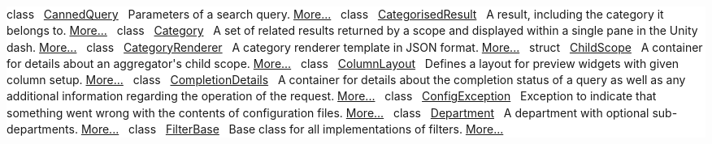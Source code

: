 class  
<a href="../unity.scopes.CannedQuery/index.html" class="el">CannedQuery</a>
 
Parameters of a search query. [More...](../unity.scopes.CannedQuery/index.html#details)
 
class  
<a href="../unity.scopes.CategorisedResult/index.html" class="el">CategorisedResult</a>
 
A result, including the category it belongs to. [More...](../unity.scopes.CategorisedResult/index.html#details)
 
class  
<a href="../unity.scopes.Category/index.html" class="el">Category</a>
 
A set of related results returned by a scope and displayed within a single pane in the Unity dash. [More...](../unity.scopes.Category/index.html#details)
 
class  
<a href="../unity.scopes.CategoryRenderer/index.html" class="el">CategoryRenderer</a>
 
A category renderer template in JSON format. [More...](../unity.scopes.CategoryRenderer/index.html#details)
 
struct  
<a href="../unity.scopes.ChildScope/index.html" class="el">ChildScope</a>
 
A container for details about an aggregator's child scope. [More...](../unity.scopes.ChildScope/index.html#details)
 
class  
<a href="../unity.scopes.ColumnLayout/index.html" class="el">ColumnLayout</a>
 
Defines a layout for preview widgets with given column setup. [More...](../unity.scopes.ColumnLayout/index.html#details)
 
class  
<a href="../unity.scopes.CompletionDetails/index.html" class="el">CompletionDetails</a>
 
A container for details about the completion status of a query as well as any additional information regarding the operation of the request. [More...](../unity.scopes.CompletionDetails/index.html#details)
 
class  
<a href="../unity.scopes.ConfigException/index.html" class="el">ConfigException</a>
 
Exception to indicate that something went wrong with the contents of configuration files. [More...](../unity.scopes.ConfigException/index.html#details)
 
class  
<a href="../unity.scopes.Department/index.html" class="el">Department</a>
 
A department with optional sub-departments. [More...](../unity.scopes.Department/index.html#details)
 
class  
<a href="../unity.scopes.FilterBase/index.html" class="el">FilterBase</a>
 
Base class for all implementations of filters. [More...](../unity.scopes.FilterBase/index.html#details)
 